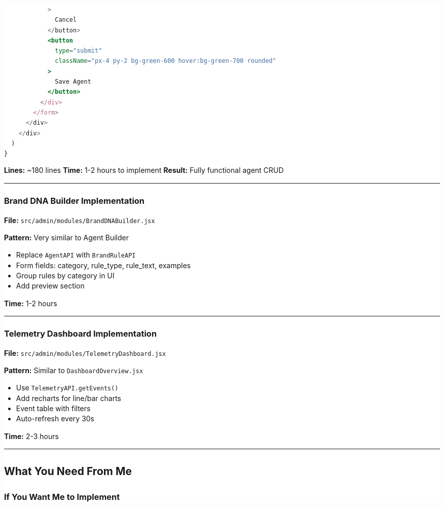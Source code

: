 ```jsx
            >
              Cancel
            </button>
            <button
              type="submit"
              className="px-4 py-2 bg-green-600 hover:bg-green-700 rounded"
            >
              Save Agent
            </button>
          </div>
        </form>
      </div>
    </div>
  )
}
```

**Lines:** ~180 lines
**Time:** 1-2 hours to implement
**Result:** Fully functional agent CRUD

---

### Brand DNA Builder Implementation

**File:** `src/admin/modules/BrandDNABuilder.jsx`

**Pattern:** Very similar to Agent Builder
- Replace `AgentAPI` with `BrandRuleAPI`
- Form fields: category, rule_type, rule_text, examples
- Group rules by category in UI
- Add preview section

**Time:** 1-2 hours

---

### Telemetry Dashboard Implementation

**File:** `src/admin/modules/TelemetryDashboard.jsx`

**Pattern:** Similar to `DashboardOverview.jsx`
- Use `TelemetryAPI.getEvents()`
- Add recharts for line/bar charts
- Event table with filters
- Auto-refresh every 30s

**Time:** 2-3 hours

---

## What You Need From Me

### If You Want Me to Implement
